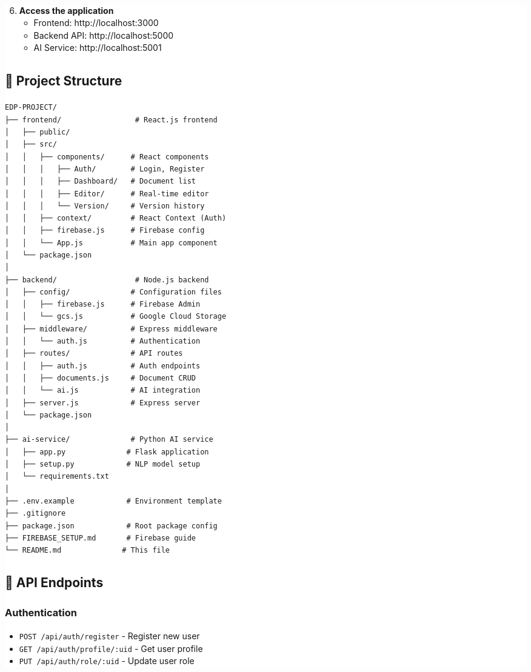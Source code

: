 6. **Access the application**
   - Frontend: http://localhost:3000
   - Backend API: http://localhost:5000
   - AI Service: http://localhost:5001

## 📁 Project Structure

```
EDP-PROJECT/
├── frontend/                 # React.js frontend
│   ├── public/
│   ├── src/
│   │   ├── components/      # React components
│   │   │   ├── Auth/        # Login, Register
│   │   │   ├── Dashboard/   # Document list
│   │   │   ├── Editor/      # Real-time editor
│   │   │   └── Version/     # Version history
│   │   ├── context/         # React Context (Auth)
│   │   ├── firebase.js      # Firebase config
│   │   └── App.js           # Main app component
│   └── package.json
│
├── backend/                  # Node.js backend
│   ├── config/              # Configuration files
│   │   ├── firebase.js      # Firebase Admin
│   │   └── gcs.js           # Google Cloud Storage
│   ├── middleware/          # Express middleware
│   │   └── auth.js          # Authentication
│   ├── routes/              # API routes
│   │   ├── auth.js          # Auth endpoints
│   │   ├── documents.js     # Document CRUD
│   │   └── ai.js            # AI integration
│   ├── server.js            # Express server
│   └── package.json
│
├── ai-service/              # Python AI service
│   ├── app.py              # Flask application
│   ├── setup.py            # NLP model setup
│   └── requirements.txt
│
├── .env.example            # Environment template
├── .gitignore
├── package.json            # Root package config
├── FIREBASE_SETUP.md       # Firebase guide
└── README.md              # This file
```

## 🔌 API Endpoints

### Authentication
- `POST /api/auth/register` - Register new user
- `GET /api/auth/profile/:uid` - Get user profile
- `PUT /api/auth/role/:uid` - Update user role
